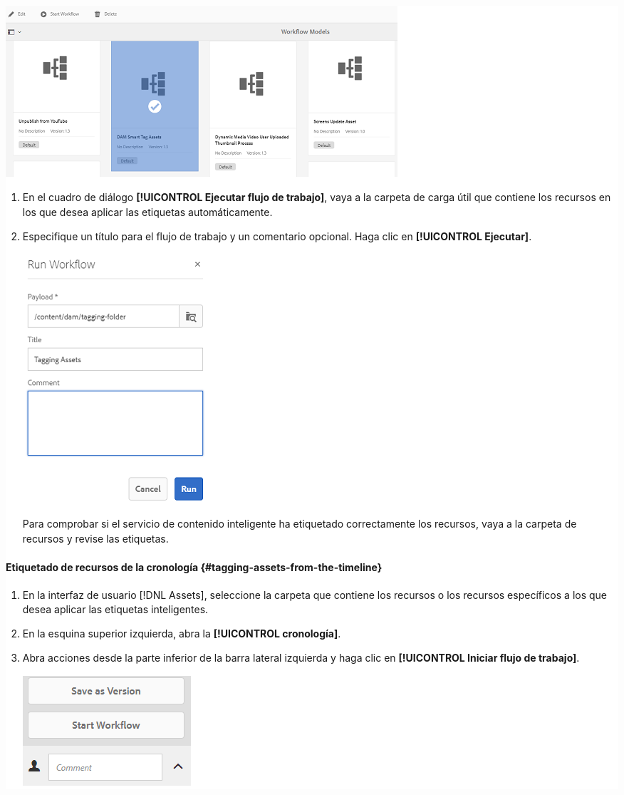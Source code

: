    ![dam_smart_tag_workflow](assets/dam_smart_tag_workflow.png)

1. En el cuadro de diálogo **[!UICONTROL Ejecutar flujo de trabajo]**, vaya a la carpeta de carga útil que contiene los recursos en los que desea aplicar las etiquetas automáticamente.
1. Especifique un título para el flujo de trabajo y un comentario opcional. Haga clic en **[!UICONTROL Ejecutar]**.

   ![cuadro de diálogo_etiquetado](assets/tagging_dialog.png)

   Para comprobar si el servicio de contenido inteligente ha etiquetado correctamente los recursos, vaya a la carpeta de recursos y revise las etiquetas.

#### Etiquetado de recursos de la cronología {#tagging-assets-from-the-timeline}

1. En la interfaz de usuario [!DNL Assets], seleccione la carpeta que contiene los recursos o los recursos específicos a los que desea aplicar las etiquetas inteligentes.
1. En la esquina superior izquierda, abra la **[!UICONTROL cronología]**.
1. Abra acciones desde la parte inferior de la barra lateral izquierda y haga clic en **[!UICONTROL Iniciar flujo de trabajo]**.

   ![start_workflow](assets/start_workflow.png)
